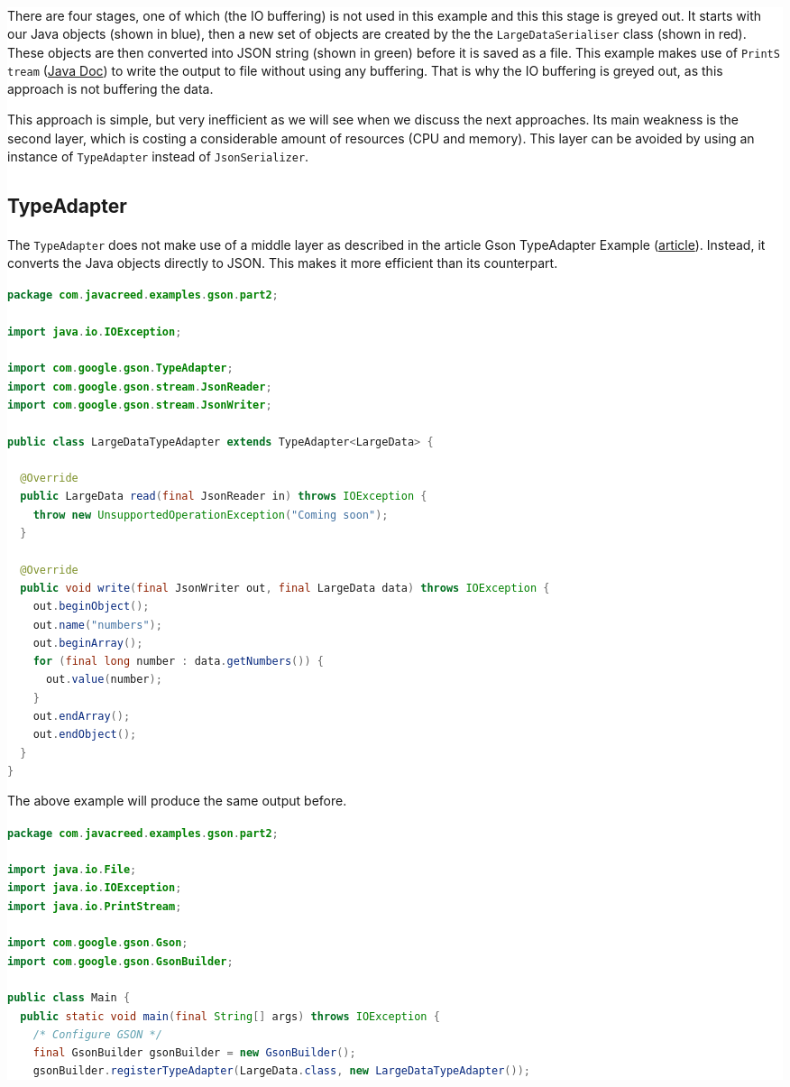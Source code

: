There are four stages, one of which (the IO buffering) is not used in this example and this this stage is greyed out.  It starts with our Java objects (shown in blue), then a new set of objects are created by the the `LargeDataSerialiser` class (shown in red).  These objects are then converted into JSON string (shown in green) before it is saved as a file.  This example makes use of `PrintStream` ([Java Doc](http://docs.oracle.com/javase/7/docs/api/java/io/PrintStream.html)) to write the output to file without using any buffering.  That is why the IO buffering is greyed out, as this approach is not buffering the data.

This approach is simple, but very inefficient as we will see when we discuss the next approaches.  Its main weakness is the second layer, which is costing a considerable amount of resources (CPU and memory).  This layer can be avoided by using an instance of `TypeAdapter` instead of `JsonSerializer`.

## TypeAdapter

The `TypeAdapter` does not make use of a middle layer as described in the article Gson TypeAdapter Example ([article](http://www.javacreed.com/gson-typeadapter-example/)).  Instead, it converts the Java objects directly to JSON.  This makes it more efficient than its counterpart.

```java
package com.javacreed.examples.gson.part2;

import java.io.IOException;

import com.google.gson.TypeAdapter;
import com.google.gson.stream.JsonReader;
import com.google.gson.stream.JsonWriter;

public class LargeDataTypeAdapter extends TypeAdapter<LargeData> {

  @Override
  public LargeData read(final JsonReader in) throws IOException {
    throw new UnsupportedOperationException("Coming soon");
  }

  @Override
  public void write(final JsonWriter out, final LargeData data) throws IOException {
    out.beginObject();
    out.name("numbers");
    out.beginArray();
    for (final long number : data.getNumbers()) {
      out.value(number);
    }
    out.endArray();
    out.endObject();
  }
}
```

The above example will produce the same output before.

```java
package com.javacreed.examples.gson.part2;

import java.io.File;
import java.io.IOException;
import java.io.PrintStream;

import com.google.gson.Gson;
import com.google.gson.GsonBuilder;

public class Main {
  public static void main(final String[] args) throws IOException {
    /* Configure GSON */
    final GsonBuilder gsonBuilder = new GsonBuilder();
    gsonBuilder.registerTypeAdapter(LargeData.class, new LargeDataTypeAdapter());
```